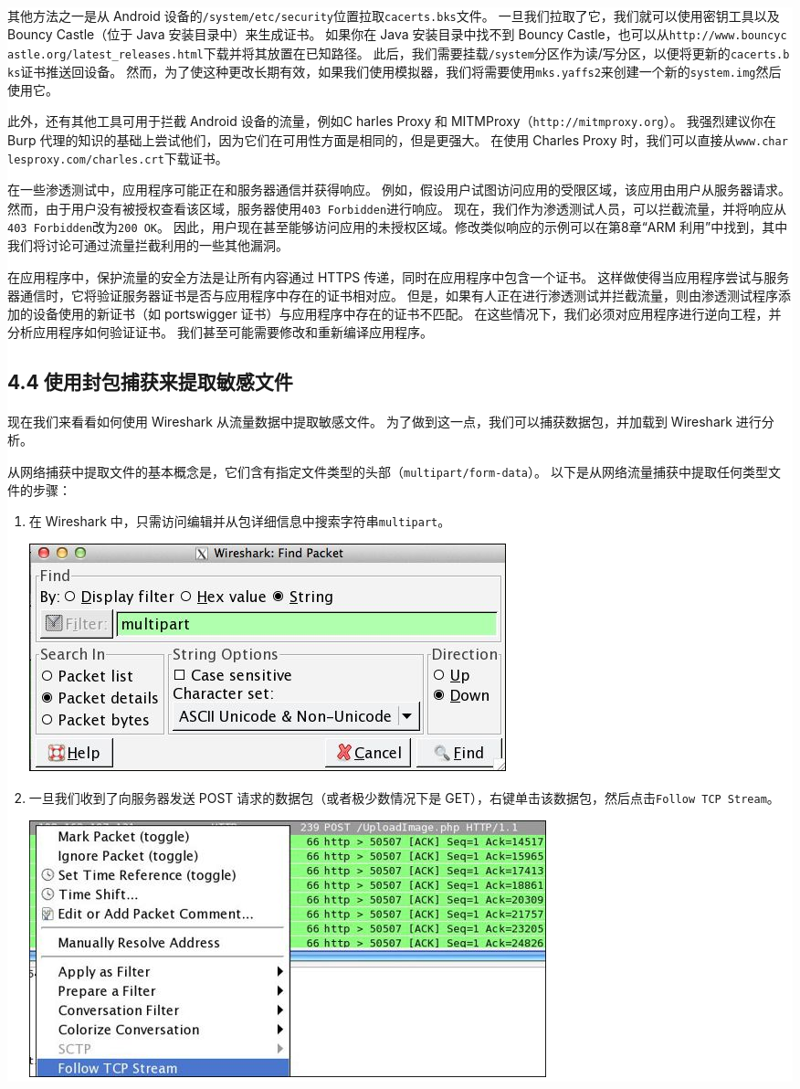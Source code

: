其他方法之一是从 Android 设备的`/system/etc/security`位置拉取`cacerts.bks`文件。 一旦我们拉取了它，我们就可以使用密钥工具以及 Bouncy Castle（位于 Java 安装目录中）来生成证书。 如果你在 Java 安装目录中找不到 Bouncy Castle，也可以从`http://www.bouncycastle.org/latest_releases.html`下载并将其放置在已知路径。 此后，我们需要挂载`/system`分区作为读/写分区，以便将更新的`cacerts.bks`证书推送回设备。 然而，为了使这种更改长期有效，如果我们使用模拟器，我们将需要使用`mks.yaffs2`来创建一个新的`system.img`然后使用它。

此外，还有其他工具可用于拦截 Android 设备的流量，例如C harles Proxy 和 MITMProxy（`http://mitmproxy.org`）。 我强烈建议你在 Burp 代理的知识的基础上尝试他们，因为它们在可用性方面是相同的，但是更强大。 在使用 Charles Proxy 时，我们可以直接从`www.charlesproxy.com/charles.crt`下载证书。

在一些渗透测试中，应用程序可能正在和服务器通信并获得响应。 例如，假设用户试图访问应用的受限区域，该应用由用户从服务器请求。 然而，由于用户没有被授权查看该区域，服务器使用`403 Forbidden`进行响应。 现在，我们作为渗透测试人员，可以拦截流量，并将响应从`403 Forbidden`改为`200 OK`。 因此，用户现在甚至能够访问应用的未授权区域。修改类似响应的示例可以在第8章“ARM 利用”中找到，其中我们将讨论可通过流量拦截利用的一些其他漏洞。

在应用程序中，保护流量的安全方法是让所有内容通过 HTTPS 传递，同时在应用程序中包含一个证书。 这样做使得当应用程序尝试与服务器通信时，它将验证服务器证书是否与应用程序中存在的证书相对应。 但是，如果有人正在进行渗透测试并拦截流量，则由渗透测试程序添加的设备使用的新证书（如 portswigger 证书）与应用程序中存在的证书不匹配。 在这些情况下，我们必须对应用程序进行逆向工程，并分析应用程序如何验证证书。 我们甚至可能需要修改和重新编译应用程序。

## 4.4 使用封包捕获来提取敏感文件

现在我们来看看如何使用 Wireshark 从流量数据中提取敏感文件。 为了做到这一点，我们可以捕获数据包，并加载到 Wireshark 进行分析。

从网络捕获中提取文件的基本概念是，它们含有指定文件类型的头部（`multipart/form-data`）。 以下是从网络流量捕获中提取任何类型文件的步骤：

1.  在 Wireshark 中，只需访问编辑并从包详细信息中搜索字符串`multipart`。

    ![](img/4-4-1.jpg)
    
2.  一旦我们收到了向服务器发送 POST 请求的数据包（或者极少数情况下是 GET），右键单击该数据包，然后点击`Follow TCP Stream`。

    ![](img/4-4-2.jpg)
    